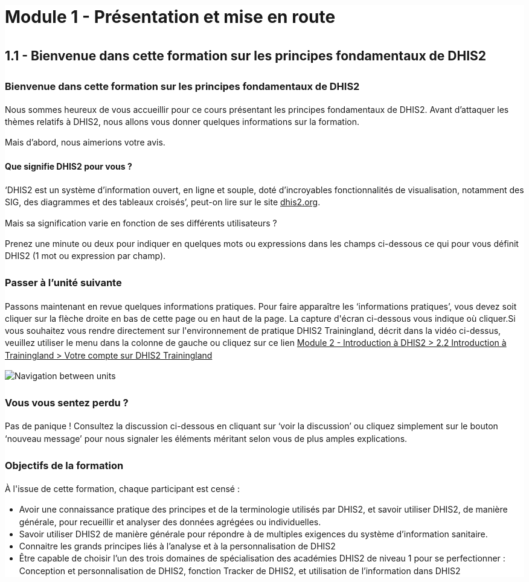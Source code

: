 # Module 1 - Présentation et mise en route

## 1.1 - Bienvenue dans cette formation sur les principes fondamentaux de DHIS2

### Bienvenue dans cette formation sur les principes fondamentaux de DHIS2

Nous sommes heureux de vous accueillir pour ce cours présentant les principes fondamentaux de DHIS2. Avant d’attaquer les thèmes relatifs à DHIS2, nous allons vous donner quelques informations sur la formation.

Mais d’abord, nous aimerions votre avis.

#### Que signifie DHIS2 pour vous ?

‘DHIS2 est un système d’information ouvert, en ligne et souple, doté d’incroyables fonctionnalités de visualisation, notamment des SIG, des diagrammes et des tableaux croisés’, peut-on lire sur le site [dhis2.org](https://www.dhis2.org).

Mais sa signification varie en fonction de ses différents utilisateurs ?

Prenez une minute ou deux pour indiquer en quelques mots ou expressions dans les champs ci-dessous ce qui pour vous définit DHIS2 (1 mot ou expression par champ).

### Passer à l’unité suivante

Passons maintenant en revue quelques informations pratiques. Pour faire apparaître les ‘informations pratiques’, vous devez soit cliquer sur la flèche droite en bas de cette page ou en haut de la page. La capture d'écran ci-dessous vous indique où cliquer.Si vous souhaitez vous rendre directement sur l'environnement de pratique DHIS2 Trainingland, décrit dans la vidéo ci-dessus, veuillez utiliser le menu dans la colonne de gauche ou cliquez sur ce lien [Module 2 - Introduction à DHIS2 > 2.2 Introduction à Trainingland > Votre compte sur DHIS2 Trainingland](https://academy.dhis2.org/courses/HISP/DHIS2_Level1/2015_Q1/courseware/44a5267a3c2f40168e4f93e6217ad519/dab2d99d33df4f488d9a51e73e4440b7/)

![Navigation between units](/static/Nav-below.png)

### Vous vous sentez perdu ?

Pas de panique ! Consultez la discussion ci-dessous en cliquant sur ‘voir la discussion’ ou cliquez simplement sur le bouton ‘nouveau message’ pour nous signaler les éléments méritant selon vous de plus amples explications.

### Objectifs de la formation

À l'issue de cette formation, chaque participant est censé :

* Avoir une connaissance pratique des principes et de la terminologie utilisés par DHIS2, et savoir utiliser DHIS2, de manière générale, pour recueillir et analyser des données agrégées ou individuelles.
* Savoir utiliser DHIS2 de manière générale pour répondre à de multiples exigences du système d’information sanitaire.
* Connaitre les grands principes liés à l’analyse et à la personnalisation de DHIS2
* Être capable de choisir l’un des trois domaines de spécialisation des académies DHIS2 de niveau 1 pour se perfectionner : Conception et personnalisation de DHIS2, fonction Tracker de DHIS2, et utilisation de l’information dans DHIS2

